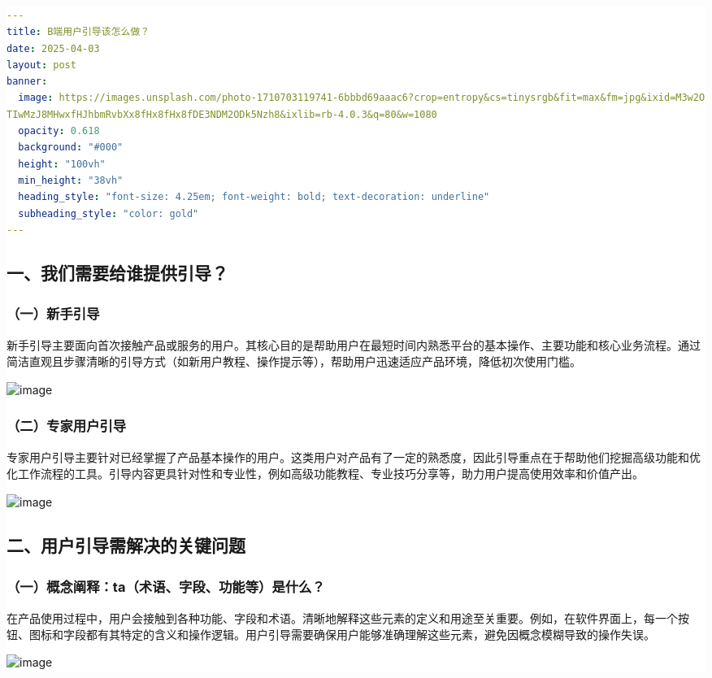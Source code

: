 ```yaml
---
title: B端用户引导该怎么做？
date: 2025-04-03
layout: post
banner:
  image: https://images.unsplash.com/photo-1710703119741-6bbbd69aaac6?crop=entropy&cs=tinysrgb&fit=max&fm=jpg&ixid=M3w2OTIwMzJ8MHwxfHJhbmRvbXx8fHx8fHx8fDE3NDM2ODk5Nzh8&ixlib=rb-4.0.3&q=80&w=1080
  opacity: 0.618
  background: "#000"
  height: "100vh"
  min_height: "38vh"
  heading_style: "font-size: 4.25em; font-weight: bold; text-decoration: underline"
  subheading_style: "color: gold"
---
```


## 一、我们需要给谁提供引导？

### （一）新手引导

新手引导主要面向首次接触产品或服务的用户。其核心目的是帮助用户在最短时间内熟悉平台的基本操作、主要功能和核心业务流程。通过简洁直观且步骤清晰的引导方式（如新用户教程、操作提示等），帮助用户迅速适应产品环境，降低初次使用门槛。

![image](https://prod-files-secure.s3.us-west-2.amazonaws.com/a7a0cc5a-89b9-4cda-8686-1fba0ca52f40/642e5640-5829-4efd-8907-253bb8ac5671/-----------_%281%29.png?X-Amz-Algorithm=AWS4-HMAC-SHA256&X-Amz-Content-Sha256=UNSIGNED-PAYLOAD&X-Amz-Credential=ASIAZI2LB466ZESTTD73%2F20250403%2Fus-west-2%2Fs3%2Faws4_request&X-Amz-Date=20250403T141938Z&X-Amz-Expires=3600&X-Amz-Security-Token=IQoJb3JpZ2luX2VjEIb%2F%2F%2F%2F%2F%2F%2F%2F%2F%2FwEaCXVzLXdlc3QtMiJHMEUCIDutxZw5aN5iw8B1jb4SYlpe2YCEgtH9x7CmFU6LI%2BLqAiEAk1fzd0YfMImmKx4R49fMfBuNUdI2s9fM5ma6e1tdF%2F0qiAQI7%2F%2F%2F%2F%2F%2F%2F%2F%2F%2F%2FARAAGgw2Mzc0MjMxODM4MDUiDHrnHp3GiWJQuVgDPSrcAxr8kxOIajg1pZ19itVl0%2B5MsVbd1J5swa2qmoKilOXiA%2BLG1%2F9OOgXjoF5EYQ%2FqauZQyAM7TllLJ0J6MfaEGAEhX7S5v%2Ffv9GLQvq2PyJUyGKyIn%2F0ne%2Fe8gOXJrdSR15kcbBX5qo8e7HMSmNj3QlaRtltpMmE3B%2FzsVmdzXoKU7uD5QE%2F%2B2rSQoNZQbQBtQgxHSKQObNTQo29nu2RQR%2BLH%2BH8qCfr1ue14ffd9Wcw%2FjyXnw%2Fkv%2BsEeI1kVjJaRex80QMPBVQkXJRr36FUcvrk%2FZ31%2BZZl3NtbbqW173Dnuo426wD8qAAtMlLiW%2Fs6CYTS5dbHqkY%2Bv4VAUfKJMc8%2B%2FqndxvrsjDPyoueWRtWPNyt4%2BoLn3G%2FraO3PUPoiH76Wxjr1%2BveZnBqmfLWec3OylHg4dhF1soTd%2FyPopWxt8oFHmvRA7%2BLDQD6opa3E2ZZdgMdhWsM2w%2BuMgioyqye4YjyK2Ya85FapBxzF61RPCWzTNVx8xasc2tttETP%2F7kHdFinQxZUOMyC%2F1JYn%2FyC407F0fBXF9oFA7yGCPVmpkm2avEP4oJ6wsgykQErANk6eQNpCoIdNH6KdxxeCVAXGu5BhbQV5MRrQzjA8RvLxPX2vsUSJLNkJJ%2Buv%2FMJ2Yur8GOqUBSOl72tVnfCXH2I0AM%2F7dHcFMsF4MmOdQiXVDEH5Zns7i%2Fuu%2FegDZ%2Bude3CcRiIdA%2BHjdFk0cVtLUpF8mqnLTjjPB%2B%2BMrUO6Sx7eC7SAIGfvT7NSDMtVXRVaKvmGjiOALVDleC34yxPjcL2x6cnTrcvvpSIC0gzSO5VPIAUIr0YihUV9%2Fo7oeNqyIjw02k74kAvCGRMJz4MHd9VdDAiFN7amPGSjZ&X-Amz-Signature=e9297e4ddeb90a02f38e3ac28998e70c68fa6e3cf9c1bd6ec380e66619b383d8&X-Amz-SignedHeaders=host&x-id=GetObject)

### （二）专家用户引导

专家用户引导主要针对已经掌握了产品基本操作的用户。这类用户对产品有了一定的熟悉度，因此引导重点在于帮助他们挖掘高级功能和优化工作流程的工具。引导内容更具针对性和专业性，例如高级功能教程、专业技巧分享等，助力用户提高使用效率和价值产出。

![image](https://prod-files-secure.s3.us-west-2.amazonaws.com/a7a0cc5a-89b9-4cda-8686-1fba0ca52f40/6c5cc0c6-8bff-493f-a3af-1aa6779dea92/-----------.png?X-Amz-Algorithm=AWS4-HMAC-SHA256&X-Amz-Content-Sha256=UNSIGNED-PAYLOAD&X-Amz-Credential=ASIAZI2LB466ZESTTD73%2F20250403%2Fus-west-2%2Fs3%2Faws4_request&X-Amz-Date=20250403T141938Z&X-Amz-Expires=3600&X-Amz-Security-Token=IQoJb3JpZ2luX2VjEIb%2F%2F%2F%2F%2F%2F%2F%2F%2F%2FwEaCXVzLXdlc3QtMiJHMEUCIDutxZw5aN5iw8B1jb4SYlpe2YCEgtH9x7CmFU6LI%2BLqAiEAk1fzd0YfMImmKx4R49fMfBuNUdI2s9fM5ma6e1tdF%2F0qiAQI7%2F%2F%2F%2F%2F%2F%2F%2F%2F%2F%2FARAAGgw2Mzc0MjMxODM4MDUiDHrnHp3GiWJQuVgDPSrcAxr8kxOIajg1pZ19itVl0%2B5MsVbd1J5swa2qmoKilOXiA%2BLG1%2F9OOgXjoF5EYQ%2FqauZQyAM7TllLJ0J6MfaEGAEhX7S5v%2Ffv9GLQvq2PyJUyGKyIn%2F0ne%2Fe8gOXJrdSR15kcbBX5qo8e7HMSmNj3QlaRtltpMmE3B%2FzsVmdzXoKU7uD5QE%2F%2B2rSQoNZQbQBtQgxHSKQObNTQo29nu2RQR%2BLH%2BH8qCfr1ue14ffd9Wcw%2FjyXnw%2Fkv%2BsEeI1kVjJaRex80QMPBVQkXJRr36FUcvrk%2FZ31%2BZZl3NtbbqW173Dnuo426wD8qAAtMlLiW%2Fs6CYTS5dbHqkY%2Bv4VAUfKJMc8%2B%2FqndxvrsjDPyoueWRtWPNyt4%2BoLn3G%2FraO3PUPoiH76Wxjr1%2BveZnBqmfLWec3OylHg4dhF1soTd%2FyPopWxt8oFHmvRA7%2BLDQD6opa3E2ZZdgMdhWsM2w%2BuMgioyqye4YjyK2Ya85FapBxzF61RPCWzTNVx8xasc2tttETP%2F7kHdFinQxZUOMyC%2F1JYn%2FyC407F0fBXF9oFA7yGCPVmpkm2avEP4oJ6wsgykQErANk6eQNpCoIdNH6KdxxeCVAXGu5BhbQV5MRrQzjA8RvLxPX2vsUSJLNkJJ%2Buv%2FMJ2Yur8GOqUBSOl72tVnfCXH2I0AM%2F7dHcFMsF4MmOdQiXVDEH5Zns7i%2Fuu%2FegDZ%2Bude3CcRiIdA%2BHjdFk0cVtLUpF8mqnLTjjPB%2B%2BMrUO6Sx7eC7SAIGfvT7NSDMtVXRVaKvmGjiOALVDleC34yxPjcL2x6cnTrcvvpSIC0gzSO5VPIAUIr0YihUV9%2Fo7oeNqyIjw02k74kAvCGRMJz4MHd9VdDAiFN7amPGSjZ&X-Amz-Signature=78237eb422dd1d2aaf5a4063e6b813d1e80dc0309143fce75dd10d10997869e6&X-Amz-SignedHeaders=host&x-id=GetObject)

## 二、用户引导需解决的关键问题

### （一）概念阐释：ta（术语、字段、功能等）是什么？

在产品使用过程中，用户会接触到各种功能、字段和术语。清晰地解释这些元素的定义和用途至关重要。例如，在软件界面上，每一个按钮、图标和字段都有其特定的含义和操作逻辑。用户引导需要确保用户能够准确理解这些元素，避免因概念模糊导致的操作失误。

![image](https://prod-files-secure.s3.us-west-2.amazonaws.com/a7a0cc5a-89b9-4cda-8686-1fba0ca52f40/219df803-0755-45a3-9ba5-980412b296a4/image.png?X-Amz-Algorithm=AWS4-HMAC-SHA256&X-Amz-Content-Sha256=UNSIGNED-PAYLOAD&X-Amz-Credential=ASIAZI2LB466ZESTTD73%2F20250403%2Fus-west-2%2Fs3%2Faws4_request&X-Amz-Date=20250403T141938Z&X-Amz-Expires=3600&X-Amz-Security-Token=IQoJb3JpZ2luX2VjEIb%2F%2F%2F%2F%2F%2F%2F%2F%2F%2FwEaCXVzLXdlc3QtMiJHMEUCIDutxZw5aN5iw8B1jb4SYlpe2YCEgtH9x7CmFU6LI%2BLqAiEAk1fzd0YfMImmKx4R49fMfBuNUdI2s9fM5ma6e1tdF%2F0qiAQI7%2F%2F%2F%2F%2F%2F%2F%2F%2F%2F%2FARAAGgw2Mzc0MjMxODM4MDUiDHrnHp3GiWJQuVgDPSrcAxr8kxOIajg1pZ19itVl0%2B5MsVbd1J5swa2qmoKilOXiA%2BLG1%2F9OOgXjoF5EYQ%2FqauZQyAM7TllLJ0J6MfaEGAEhX7S5v%2Ffv9GLQvq2PyJUyGKyIn%2F0ne%2Fe8gOXJrdSR15kcbBX5qo8e7HMSmNj3QlaRtltpMmE3B%2FzsVmdzXoKU7uD5QE%2F%2B2rSQoNZQbQBtQgxHSKQObNTQo29nu2RQR%2BLH%2BH8qCfr1ue14ffd9Wcw%2FjyXnw%2Fkv%2BsEeI1kVjJaRex80QMPBVQkXJRr36FUcvrk%2FZ31%2BZZl3NtbbqW173Dnuo426wD8qAAtMlLiW%2Fs6CYTS5dbHqkY%2Bv4VAUfKJMc8%2B%2FqndxvrsjDPyoueWRtWPNyt4%2BoLn3G%2FraO3PUPoiH76Wxjr1%2BveZnBqmfLWec3OylHg4dhF1soTd%2FyPopWxt8oFHmvRA7%2BLDQD6opa3E2ZZdgMdhWsM2w%2BuMgioyqye4YjyK2Ya85FapBxzF61RPCWzTNVx8xasc2tttETP%2F7kHdFinQxZUOMyC%2F1JYn%2FyC407F0fBXF9oFA7yGCPVmpkm2avEP4oJ6wsgykQErANk6eQNpCoIdNH6KdxxeCVAXGu5BhbQV5MRrQzjA8RvLxPX2vsUSJLNkJJ%2Buv%2FMJ2Yur8GOqUBSOl72tVnfCXH2I0AM%2F7dHcFMsF4MmOdQiXVDEH5Zns7i%2Fuu%2FegDZ%2Bude3CcRiIdA%2BHjdFk0cVtLUpF8mqnLTjjPB%2B%2BMrUO6Sx7eC7SAIGfvT7NSDMtVXRVaKvmGjiOALVDleC34yxPjcL2x6cnTrcvvpSIC0gzSO5VPIAUIr0YihUV9%2Fo7oeNqyIjw02k74kAvCGRMJz4MHd9VdDAiFN7amPGSjZ&X-Amz-Signature=3ae876a7d796027ddb35b80718e18e0eecb21bbf308b27fe50693accd2b26f6b&X-Amz-SignedHeaders=host&x-id=GetObject)